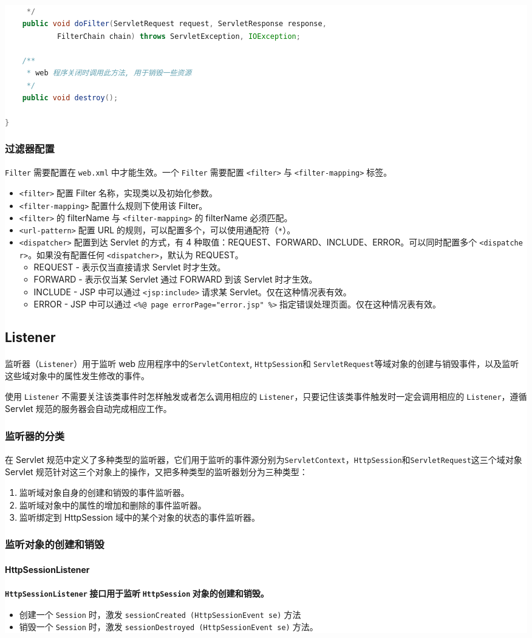 ```java
	 */
	public void doFilter(ServletRequest request, ServletResponse response,
			FilterChain chain) throws ServletException, IOException;

	/**
	 * web 程序关闭时调用此方法, 用于销毁一些资源
	 */
	public void destroy();

}
```

### 过滤器配置

`Filter` 需要配置在 `web.xml` 中才能生效。一个 `Filter` 需要配置 `<filter>` 与 `<filter-mapping>` 标签。

- `<filter>` 配置 Filter 名称，实现类以及初始化参数。
- `<filter-mapping>` 配置什么规则下使用该 Filter。
- `<filter>` 的 filterName 与 `<filter-mapping>` 的 filterName 必须匹配。
- `<url-pattern>` 配置 URL 的规则，可以配置多个，可以使用通配符（`*`）。
- `<dispatcher>` 配置到达 Servlet 的方式，有 4 种取值：REQUEST、FORWARD、INCLUDE、ERROR。可以同时配置多个 `<dispatcher>`。如果没有配置任何 `<dispatcher>`，默认为 REQUEST。
  - REQUEST - 表示仅当直接请求 Servlet 时才生效。
  - FORWARD - 表示仅当某 Servlet 通过 FORWARD 到该 Servlet 时才生效。
  - INCLUDE - JSP 中可以通过 `<jsp:include>` 请求某 Servlet。仅在这种情况表有效。
  - ERROR - JSP 中可以通过 `<%@ page errorPage="error.jsp" %>` 指定错误处理页面。仅在这种情况表有效。

## Listener

监听器（`Listener`）用于监听 web 应用程序中的`ServletContext`, `HttpSession`和 `ServletRequest`等域对象的创建与销毁事件，以及监听这些域对象中的属性发生修改的事件。

使用 `Listener` 不需要关注该类事件时怎样触发或者怎么调用相应的 `Listener`，只要记住该类事件触发时一定会调用相应的 `Listener`，遵循 Servlet 规范的服务器会自动完成相应工作。

### 监听器的分类

在 Servlet 规范中定义了多种类型的监听器，它们用于监听的事件源分别为`ServletContext`，`HttpSession`和`ServletRequest`这三个域对象
Servlet 规范针对这三个对象上的操作，又把多种类型的监听器划分为三种类型：

1. 监听域对象自身的创建和销毁的事件监听器。
2. 监听域对象中的属性的增加和删除的事件监听器。
3. 监听绑定到 HttpSession 域中的某个对象的状态的事件监听器。

### 监听对象的创建和销毁

#### HttpSessionListener

**`HttpSessionListener` 接口用于监听 `HttpSession` 对象的创建和销毁。**

- 创建一个 `Session` 时，激发 `sessionCreated (HttpSessionEvent se)` 方法
- 销毁一个 `Session` 时，激发 `sessionDestroyed (HttpSessionEvent se)` 方法。
